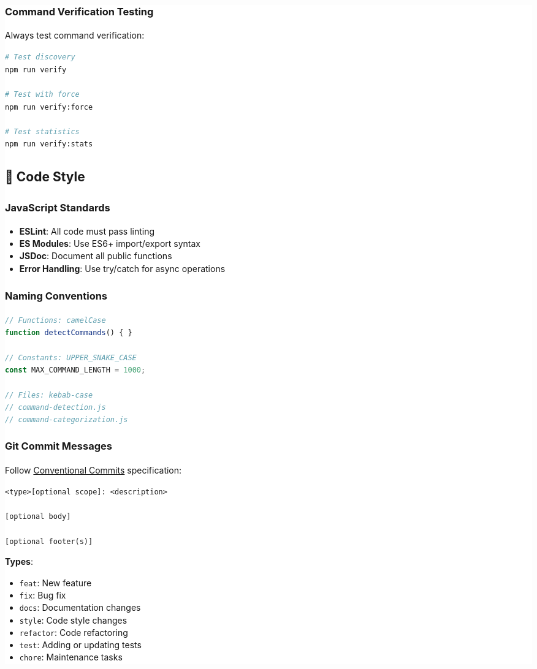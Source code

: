 ### Command Verification Testing
Always test command verification:
```bash
# Test discovery
npm run verify

# Test with force
npm run verify:force

# Test statistics
npm run verify:stats
```

## 📝 Code Style

### JavaScript Standards
- **ESLint**: All code must pass linting
- **ES Modules**: Use ES6+ import/export syntax
- **JSDoc**: Document all public functions
- **Error Handling**: Use try/catch for async operations

### Naming Conventions
```javascript
// Functions: camelCase
function detectCommands() { }

// Constants: UPPER_SNAKE_CASE
const MAX_COMMAND_LENGTH = 1000;

// Files: kebab-case
// command-detection.js
// command-categorization.js
```

### Git Commit Messages
Follow [Conventional Commits](https://www.conventionalcommits.org/) specification:

```
<type>[optional scope]: <description>

[optional body]

[optional footer(s)]
```

**Types**:
- `feat`: New feature
- `fix`: Bug fix
- `docs`: Documentation changes
- `style`: Code style changes
- `refactor`: Code refactoring
- `test`: Adding or updating tests
- `chore`: Maintenance tasks
